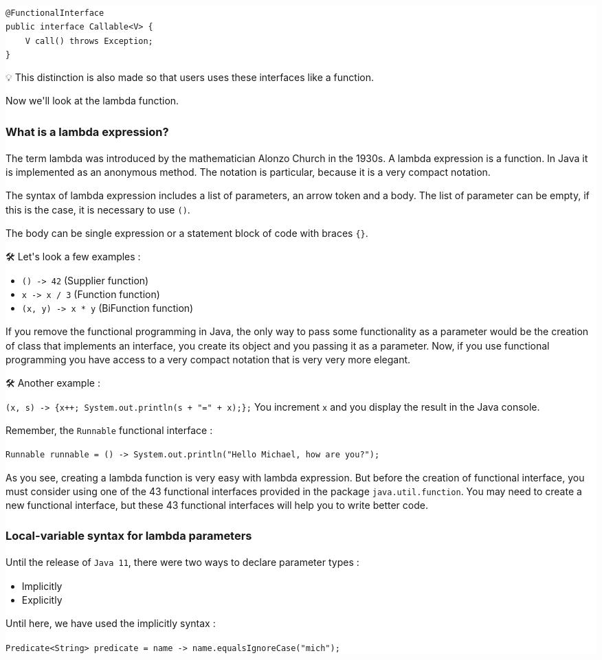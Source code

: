 ```
@FunctionalInterface
public interface Callable<V> {
    V call() throws Exception;
}
```

💡 This distinction is also made so that users uses these interfaces like a function.

Now we'll look at the lambda function.

### What is a lambda expression?

The term lambda was introduced by the mathematician Alonzo Church in the 1930s. A lambda expression is a function. In Java it is implemented as an anonymous method. The notation is particular, because it is a very compact notation.

The syntax of lambda expression includes a list of parameters, an arrow token and a body. The list of parameter can be empty, if this is the case, it is necessary to use `()`. 

The body can be single expression or a statement block of code with braces `{}`.

🛠 Let's look a few examples :

- `() -> 42` (Supplier function)
- `x -> x / 3` (Function function)
- `(x, y) -> x * y` (BiFunction function)

If you remove the functional programming in Java, the only way to pass some functionality as a parameter would be the creation of class that implements an interface, you create its object and you passing it as a parameter. Now, if you use functional programming you have access to a very compact notation that is very very more elegant.

🛠 Another example :

`(x, s) -> {x++; System.out.println(s + "=" + x);};` You increment `x` and you display the result in the Java console.

Remember, the `Runnable` functional interface :

```
Runnable runnable = () -> System.out.println("Hello Michael, how are you?");
```

As you see, creating a lambda function is very easy with lambda expression. But before the creation of functional interface, you must consider using one of the 43 functional interfaces provided  in the package `java.util.function`. You may need to create a new functional interface, but these 43 functional interfaces will help you to write better code.

### Local-variable syntax for lambda parameters

Until the release of `Java 11`, there were two ways to declare parameter types :

- Implicitly
- Explicitly

Until here, we have used the implicitly syntax : 

```
Predicate<String> predicate = name -> name.equalsIgnoreCase("mich");
```
